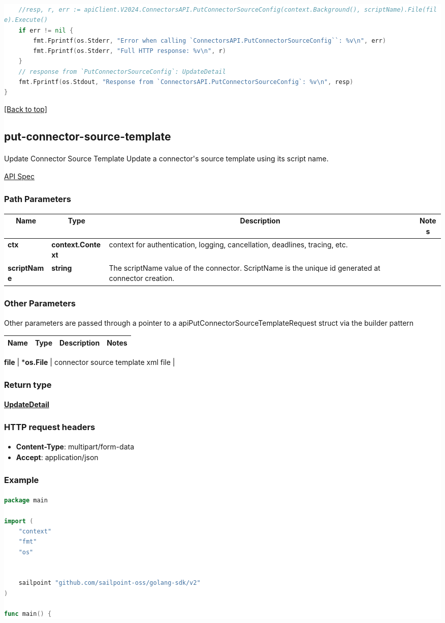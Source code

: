 ```go
	//resp, r, err := apiClient.V2024.ConnectorsAPI.PutConnectorSourceConfig(context.Background(), scriptName).File(file).Execute()
	if err != nil {
		fmt.Fprintf(os.Stderr, "Error when calling `ConnectorsAPI.PutConnectorSourceConfig``: %v\n", err)
		fmt.Fprintf(os.Stderr, "Full HTTP response: %v\n", r)
	}
	// response from `PutConnectorSourceConfig`: UpdateDetail
	fmt.Fprintf(os.Stdout, "Response from `ConnectorsAPI.PutConnectorSourceConfig`: %v\n", resp)
}
```

[[Back to top]](#)

## put-connector-source-template
Update Connector Source Template
Update a connector's source template using its script name.    

[API Spec](https://developer.sailpoint.com/docs/api/v2024/put-connector-source-template)

### Path Parameters


Name | Type | Description  | Notes
------------- | ------------- | ------------- | -------------
**ctx** | **context.Context** | context for authentication, logging, cancellation, deadlines, tracing, etc.
**scriptName** | **string** | The scriptName value of the connector. ScriptName is the unique id generated at connector creation. | 

### Other Parameters

Other parameters are passed through a pointer to a apiPutConnectorSourceTemplateRequest struct via the builder pattern


Name | Type | Description  | Notes
------------- | ------------- | ------------- | -------------

 **file** | ***os.File** | connector source template xml file | 

### Return type

[**UpdateDetail**](../models/update-detail)

### HTTP request headers

- **Content-Type**: multipart/form-data
- **Accept**: application/json

### Example

```go
package main

import (
	"context"
	"fmt"
	"os"
   
    
	sailpoint "github.com/sailpoint-oss/golang-sdk/v2"
)

func main() {
```